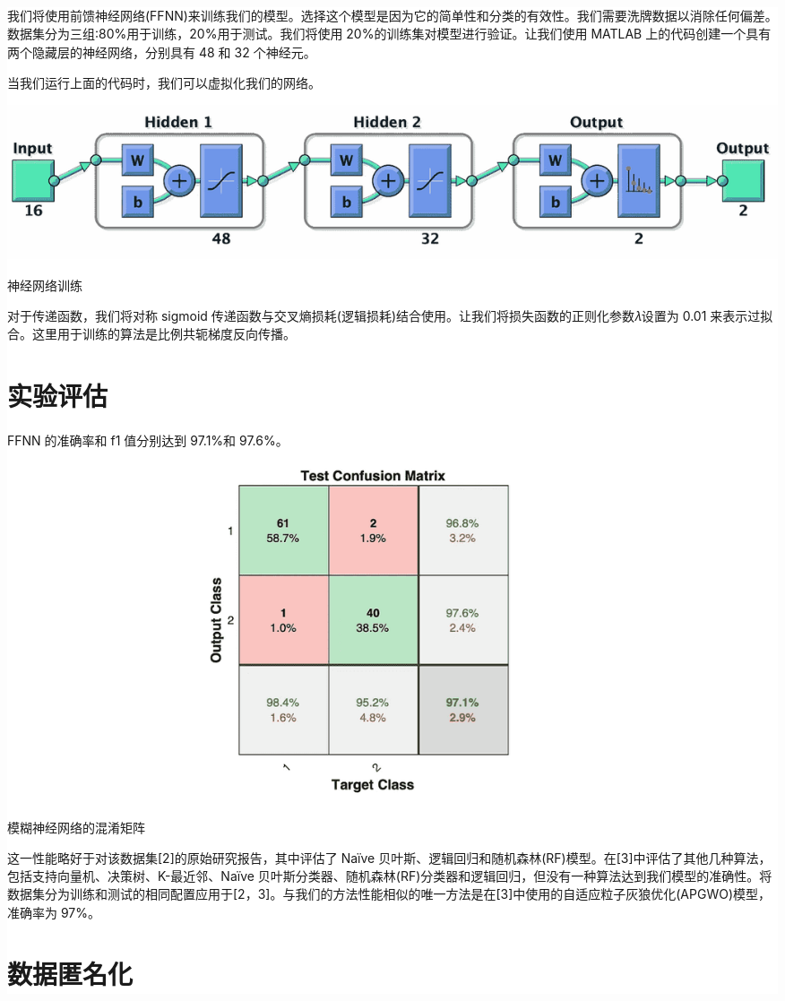 我们将使用前馈神经网络(FFNN)来训练我们的模型。选择这个模型是因为它的简单性和分类的有效性。我们需要洗牌数据以消除任何偏差。数据集分为三组:80%用于训练，20%用于测试。我们将使用 20%的训练集对模型进行验证。让我们使用 MATLAB 上的代码创建一个具有两个隐藏层的神经网络，分别具有 48 和 32 个神经元。

当我们运行上面的代码时，我们可以虚拟化我们的网络。

![](img/1f57bc46907589d09528bb453fac68ea.png)

神经网络训练

对于传递函数，我们将对称 sigmoid 传递函数与交叉熵损耗(逻辑损耗)结合使用。让我们将损失函数的正则化参数𝜆设置为 0.01 来表示过拟合。这里用于训练的算法是比例共轭梯度反向传播。

# 实验评估

FFNN 的准确率和 f1 值分别达到 97.1%和 97.6%。

![](img/b251c3e2528cc2a1d6d275763b68d08d.png)

模糊神经网络的混淆矩阵

这一性能略好于对该数据集[2]的原始研究报告，其中评估了 Naïve 贝叶斯、逻辑回归和随机森林(RF)模型。在[3]中评估了其他几种算法，包括支持向量机、决策树、K-最近邻、Naïve 贝叶斯分类器、随机森林(RF)分类器和逻辑回归，但没有一种算法达到我们模型的准确性。将数据集分为训练和测试的相同配置应用于[2，3]。与我们的方法性能相似的唯一方法是在[3]中使用的自适应粒子灰狼优化(APGWO)模型，准确率为 97%。

# 数据匿名化
